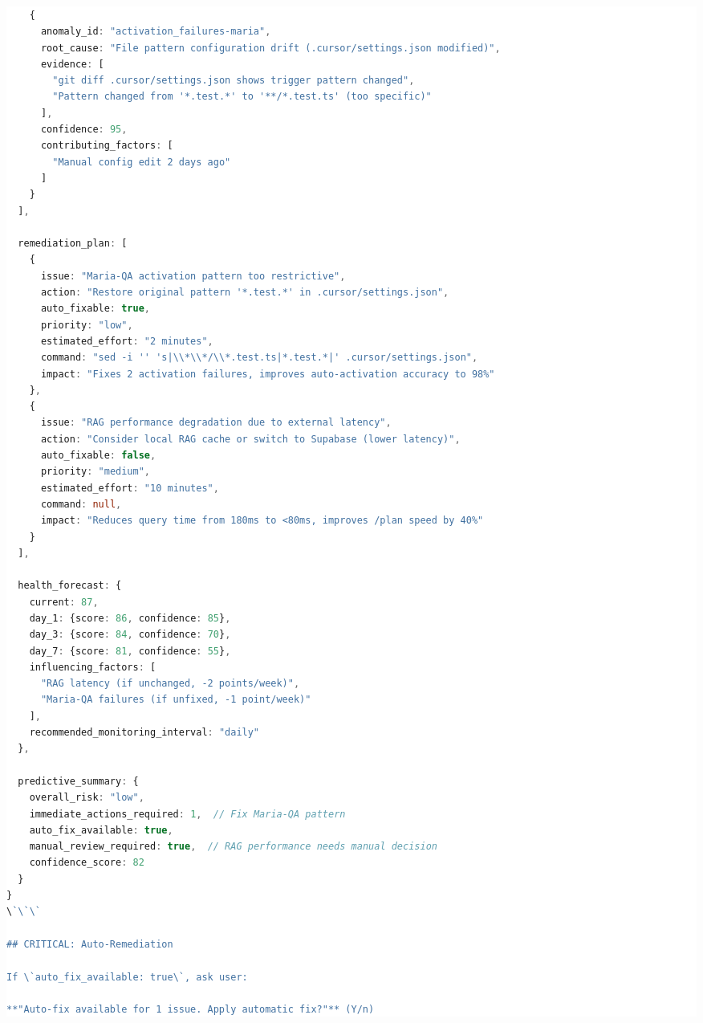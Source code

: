 ```typescript
    {
      anomaly_id: "activation_failures-maria",
      root_cause: "File pattern configuration drift (.cursor/settings.json modified)",
      evidence: [
        "git diff .cursor/settings.json shows trigger pattern changed",
        "Pattern changed from '*.test.*' to '**/*.test.ts' (too specific)"
      ],
      confidence: 95,
      contributing_factors: [
        "Manual config edit 2 days ago"
      ]
    }
  ],

  remediation_plan: [
    {
      issue: "Maria-QA activation pattern too restrictive",
      action: "Restore original pattern '*.test.*' in .cursor/settings.json",
      auto_fixable: true,
      priority: "low",
      estimated_effort: "2 minutes",
      command: "sed -i '' 's|\\*\\*/\\*.test.ts|*.test.*|' .cursor/settings.json",
      impact: "Fixes 2 activation failures, improves auto-activation accuracy to 98%"
    },
    {
      issue: "RAG performance degradation due to external latency",
      action: "Consider local RAG cache or switch to Supabase (lower latency)",
      auto_fixable: false,
      priority: "medium",
      estimated_effort: "10 minutes",
      command: null,
      impact: "Reduces query time from 180ms to <80ms, improves /plan speed by 40%"
    }
  ],

  health_forecast: {
    current: 87,
    day_1: {score: 86, confidence: 85},
    day_3: {score: 84, confidence: 70},
    day_7: {score: 81, confidence: 55},
    influencing_factors: [
      "RAG latency (if unchanged, -2 points/week)",
      "Maria-QA failures (if unfixed, -1 point/week)"
    ],
    recommended_monitoring_interval: "daily"
  },

  predictive_summary: {
    overall_risk: "low",
    immediate_actions_required: 1,  // Fix Maria-QA pattern
    auto_fix_available: true,
    manual_review_required: true,  // RAG performance needs manual decision
    confidence_score: 82
  }
}
\`\`\`

## CRITICAL: Auto-Remediation

If \`auto_fix_available: true\`, ask user:

**"Auto-fix available for 1 issue. Apply automatic fix?"** (Y/n)

```